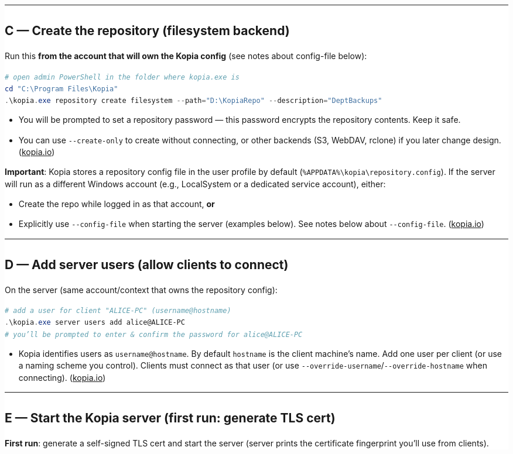 
---

## C — Create the repository (filesystem backend)

Run this **from the account that will own the Kopia config** (see notes about config-file below):

```powershell
# open admin PowerShell in the folder where kopia.exe is
cd "C:\Program Files\Kopia"
.\kopia.exe repository create filesystem --path="D:\KopiaRepo" --description="DeptBackups"
```

- You will be prompted to set a repository password — this password encrypts the repository contents. Keep it safe.
    
- You can use `--create-only` to create without connecting, or other backends (S3, WebDAV, rclone) if you later change design. ([kopia.io](https://kopia.io/docs/reference/command-line/common/repository-create-filesystem/?utm_source=chatgpt.com "repository create filesystem"))
    

**Important**: Kopia stores a repository config file in the user profile by default (`%APPDATA%\kopia\repository.config`). If the server will run as a different Windows account (e.g., LocalSystem or a dedicated service account), either:

- Create the repo while logged in as that account, **or**
    
- Explicitly use `--config-file` when starting the server (examples below). See notes below about `--config-file`. ([kopia.io](https://kopia.io/docs/reference/command-line/?utm_source=chatgpt.com "Command Line"))
    

---

## D — Add server users (allow clients to connect)

On the server (same account/context that owns the repository config):

```powershell
# add a user for client "ALICE-PC" (username@hostname)
.\kopia.exe server users add alice@ALICE-PC
# you’ll be prompted to enter & confirm the password for alice@ALICE-PC
```

- Kopia identifies users as `username@hostname`. By default `hostname` is the client machine’s name. Add one user per client (or use a naming scheme you control). Clients must connect as that user (or use `--override-username`/`--override-hostname` when connecting). ([kopia.io](https://kopia.io/docs/reference/command-line/common/server-users-add/?utm_source=chatgpt.com "server users add"))
    

---

## E — Start the Kopia server (first run: generate TLS cert)

**First run**: generate a self-signed TLS cert and start the server (server prints the certificate fingerprint you’ll use from clients).
